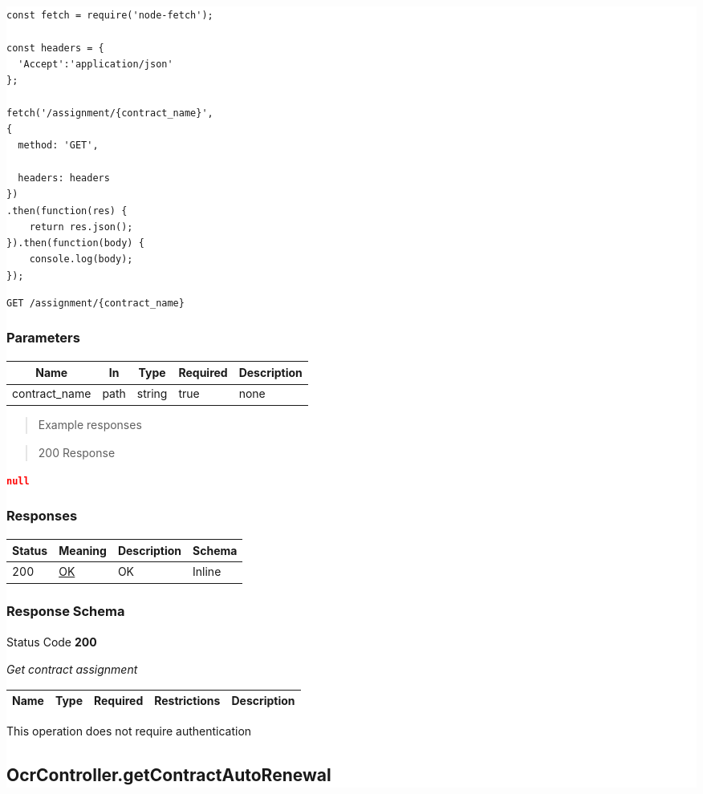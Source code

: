 ```javascript--nodejs
const fetch = require('node-fetch');

const headers = {
  'Accept':'application/json'
};

fetch('/assignment/{contract_name}',
{
  method: 'GET',

  headers: headers
})
.then(function(res) {
    return res.json();
}).then(function(body) {
    console.log(body);
});

```

`GET /assignment/{contract_name}`

<h3 id="ocrcontroller.getcontractassignment-parameters">Parameters</h3>

|Name|In|Type|Required|Description|
|---|---|---|---|---|
|contract_name|path|string|true|none|

> Example responses

> 200 Response

```json
null
```

<h3 id="ocrcontroller.getcontractassignment-responses">Responses</h3>

|Status|Meaning|Description|Schema|
|---|---|---|---|
|200|[OK](https://tools.ietf.org/html/rfc7231#section-6.3.1)|OK|Inline|

<h3 id="ocrcontroller.getcontractassignment-responseschema">Response Schema</h3>

Status Code **200**

*Get contract assignment*

|Name|Type|Required|Restrictions|Description|
|---|---|---|---|---|

<aside class="success">
This operation does not require authentication
</aside>

## OcrController.getContractAutoRenewal
